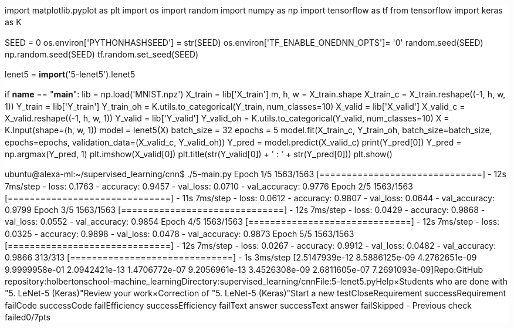 import matplotlib.pyplot as plt
import os
import random
import numpy as np
import tensorflow as tf
from tensorflow import keras as K

SEED = 0
os.environ['PYTHONHASHSEED'] = str(SEED)
os.environ['TF_ENABLE_ONEDNN_OPTS']= '0'
random.seed(SEED)
np.random.seed(SEED)
tf.random.set_seed(SEED)

lenet5 = __import__('5-lenet5').lenet5

if __name__ == "__main__":
    lib = np.load('MNIST.npz')
    X_train = lib['X_train']
    m, h, w = X_train.shape
    X_train_c = X_train.reshape((-1, h, w, 1))
    Y_train = lib['Y_train']
    Y_train_oh = K.utils.to_categorical(Y_train, num_classes=10)
    X_valid = lib['X_valid']
    X_valid_c = X_valid.reshape((-1, h, w, 1))
    Y_valid = lib['Y_valid']
    Y_valid_oh = K.utils.to_categorical(Y_valid, num_classes=10)
    X = K.Input(shape=(h, w, 1))
    model = lenet5(X)
    batch_size = 32
    epochs = 5
    model.fit(X_train_c, Y_train_oh, batch_size=batch_size, epochs=epochs,
                       validation_data=(X_valid_c, Y_valid_oh))
    Y_pred = model.predict(X_valid_c)
    print(Y_pred[0])
    Y_pred = np.argmax(Y_pred, 1)
    plt.imshow(X_valid[0])
    plt.title(str(Y_valid[0]) + ' : ' + str(Y_pred[0]))
    plt.show()

ubuntu@alexa-ml:~/supervised_learning/cnn$ ./5-main.py
Epoch 1/5
1563/1563 [==============================] - 12s 7ms/step - loss: 0.1763 - accuracy: 0.9457 - val_loss: 0.0710 - val_accuracy: 0.9776
Epoch 2/5
1563/1563 [==============================] - 11s 7ms/step - loss: 0.0612 - accuracy: 0.9807 - val_loss: 0.0644 - val_accuracy: 0.9799
Epoch 3/5
1563/1563 [==============================] - 12s 7ms/step - loss: 0.0429 - accuracy: 0.9868 - val_loss: 0.0552 - val_accuracy: 0.9854
Epoch 4/5
1563/1563 [==============================] - 12s 7ms/step - loss: 0.0325 - accuracy: 0.9898 - val_loss: 0.0478 - val_accuracy: 0.9873
Epoch 5/5
1563/1563 [==============================] - 12s 7ms/step - loss: 0.0267 - accuracy: 0.9912 - val_loss: 0.0482 - val_accuracy: 0.9866
313/313 [==============================] - 1s 3ms/step
[2.5147939e-12 8.5886125e-09 4.2762651e-09 9.9999958e-01 2.0942421e-13
 1.4706772e-07 9.2056961e-13 3.4526308e-09 2.6811605e-07 7.2691093e-09]Repo:GitHub repository:holbertonschool-machine_learningDirectory:supervised_learning/cnnFile:5-lenet5.pyHelp×Students who are done with "5. LeNet-5 (Keras)"Review your work×Correction of "5. LeNet-5 (Keras)"Start a new testCloseRequirement successRequirement failCode successCode failEfficiency successEfficiency failText answer successText answer failSkipped - Previous check failed0/7pts
